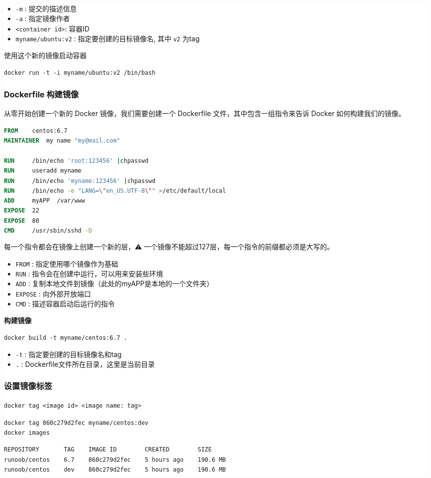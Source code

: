 + `-m` : 提交的描述信息
+ `-a` : 指定镜像作者
+ `<container id>`: 容器ID
+ `myname/ubuntu:v2` : 指定要创建的目标镜像名, 其中 `v2` 为tag

使用这个新的镜像启动容器

```shell
docker run -t -i myname/ubuntu:v2 /bin/bash
```

### Dockerfile 构建镜像

从零开始创建一个新的 Docker 镜像，我们需要创建一个 Dockerfile 文件，其中包含一组指令来告诉 Docker 如何构建我们的镜像。

```dockerfile
FROM    centos:6.7
MAINTAINER  my name "my@mail.com"

RUN     /bin/echo 'root:123456' |chpasswd
RUN     useradd myname
RUN     /bin/echo 'myname:123456' |chpasswd
RUN     /bin/echo -e "LANG=\"en_US.UTF-8\"" >/etc/default/local
ADD		myAPP  /var/www
EXPOSE  22
EXPOSE  80
CMD     /usr/sbin/sshd -D
```

每一个指令都会在镜像上创建一个新的层，:warning: 一个镜像不能超过127层，每一个指令的前缀都必须是大写的。

+ `FROM` : 指定使用哪个镜像作为基础
+ `RUN` : 指令会在创建中运行，可以用来安装些环境
+ `ADD` : 复制本地文件到镜像（此处的myAPP是本地的一个文件夹）
+ `EXPOSE` : 向外部开放端口
+ `CMD` : 描述容器启动后运行的指令

**构建镜像**

```shell
docker build -t myname/centos:6.7 .
```

+ `-t` : 指定要创建的目标镜像名和tag
+ `.` : Dockerfile文件所在目录，这里是当前目录

### 设置镜像标签

```shell
docker tag <image id> <image name: tag>
```

```shell
docker tag 860c279d2fec myname/centos:dev
docker images
```

```
REPOSITORY       TAG    IMAGE ID        CREATED        SIZE
runoob/centos    6.7    860c279d2fec    5 hours ago    190.6 MB
runoob/centos    dev    860c279d2fec    5 hours ago    190.6 MB
```
